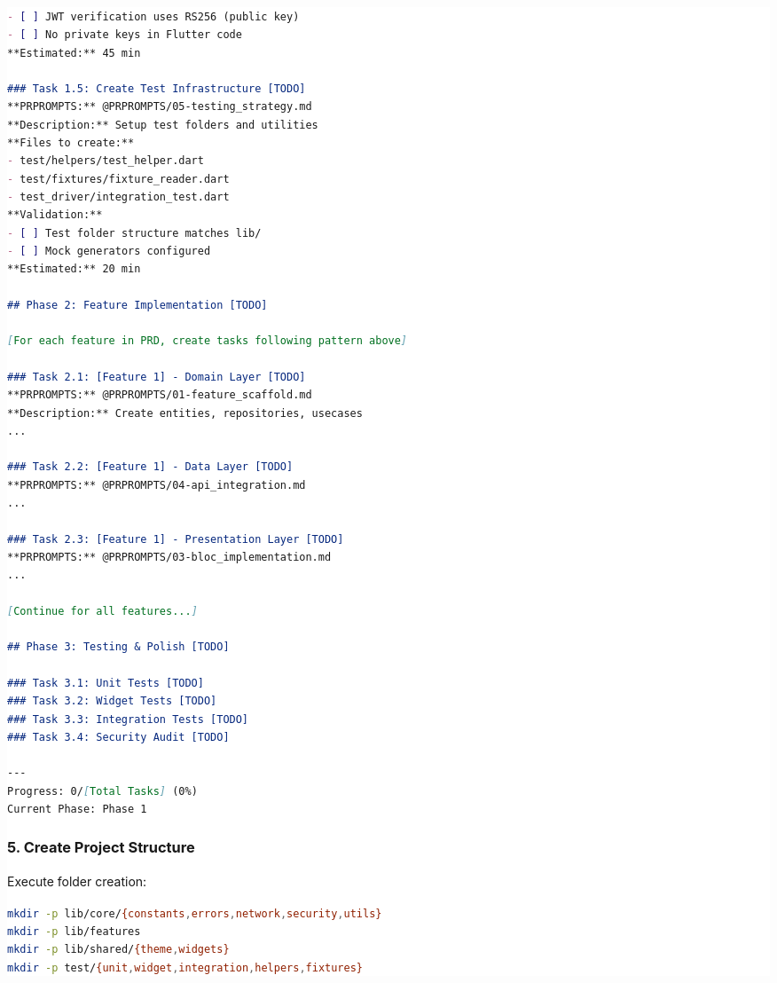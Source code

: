```markdown
- [ ] JWT verification uses RS256 (public key)
- [ ] No private keys in Flutter code
**Estimated:** 45 min

### Task 1.5: Create Test Infrastructure [TODO]
**PRPROMPTS:** @PRPROMPTS/05-testing_strategy.md
**Description:** Setup test folders and utilities
**Files to create:**
- test/helpers/test_helper.dart
- test/fixtures/fixture_reader.dart
- test_driver/integration_test.dart
**Validation:**
- [ ] Test folder structure matches lib/
- [ ] Mock generators configured
**Estimated:** 20 min

## Phase 2: Feature Implementation [TODO]

[For each feature in PRD, create tasks following pattern above]

### Task 2.1: [Feature 1] - Domain Layer [TODO]
**PRPROMPTS:** @PRPROMPTS/01-feature_scaffold.md
**Description:** Create entities, repositories, usecases
...

### Task 2.2: [Feature 1] - Data Layer [TODO]
**PRPROMPTS:** @PRPROMPTS/04-api_integration.md
...

### Task 2.3: [Feature 1] - Presentation Layer [TODO]
**PRPROMPTS:** @PRPROMPTS/03-bloc_implementation.md
...

[Continue for all features...]

## Phase 3: Testing & Polish [TODO]

### Task 3.1: Unit Tests [TODO]
### Task 3.2: Widget Tests [TODO]
### Task 3.3: Integration Tests [TODO]
### Task 3.4: Security Audit [TODO]

---
Progress: 0/[Total Tasks] (0%)
Current Phase: Phase 1
```

### 5. Create Project Structure
Execute folder creation:
```bash
mkdir -p lib/core/{constants,errors,network,security,utils}
mkdir -p lib/features
mkdir -p lib/shared/{theme,widgets}
mkdir -p test/{unit,widget,integration,helpers,fixtures}
```
